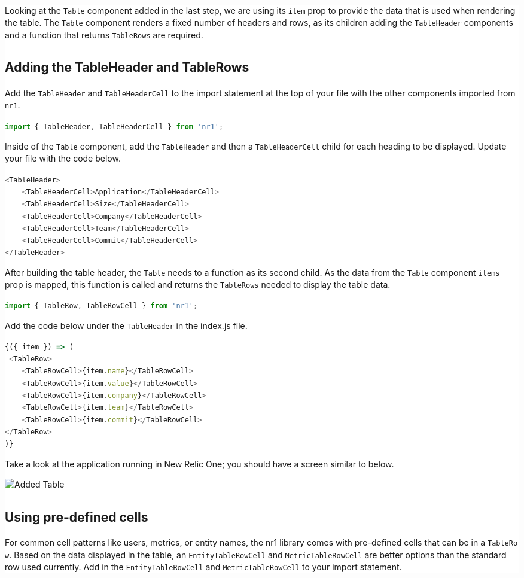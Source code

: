 Looking at the `Table` component added in the last step, we are using its `item` prop to provide the data that is used when rendering the table. The `Table` component renders a fixed number of headers and rows, as its children adding the `TableHeader` components and a function that returns `TableRows` are required.

## Adding the TableHeader and TableRows

Add the `TableHeader` and `TableHeaderCell` to the import statement at the top of your file with the other components imported from `nr1`.

```js
import { TableHeader, TableHeaderCell } from 'nr1';
```

Inside of the `Table` component, add the `TableHeader` and then a `TableHeaderCell` child for each heading to be displayed.  Update your file with the code below.

```js
<TableHeader>
    <TableHeaderCell>Application</TableHeaderCell>
    <TableHeaderCell>Size</TableHeaderCell>
    <TableHeaderCell>Company</TableHeaderCell>
    <TableHeaderCell>Team</TableHeaderCell>
    <TableHeaderCell>Commit</TableHeaderCell>
</TableHeader>
```

After building the table header, the `Table` needs to a function as its second child. As the data from the `Table` component `items` prop is mapped, this function is called and returns the `TableRows` needed to display the table data.

```js
import { TableRow, TableRowCell } from 'nr1';
```

Add the code below under the `TableHeader` in the index.js file.

```js
{({ item }) => (
 <TableRow>
    <TableRowCell>{item.name}</TableRowCell>
    <TableRowCell>{item.value}</TableRowCell>
    <TableRowCell>{item.company}</TableRowCell>
    <TableRowCell>{item.team}</TableRowCell>
    <TableRowCell>{item.commit}</TableRowCell>
</TableRow>
)}
```

Take a look at the application running in New Relic One; you should have a screen similar to below.

![Added Table](https://github.com/newrelic/nr1-how-to/blob/master/create-a-table/screenshots/added-table.png)

## Using pre-defined cells

For common cell patterns like users, metrics, or entity names, the nr1 library comes with pre-defined cells that can be in a `TableRow`.  Based on the data displayed in the table, an `EntityTableRowCell` and `MetricTableRowCell` are better options than the standard row used currently.  Add in the `EntityTableRowCell` and `MetricTableRowCell` to your import statement.
